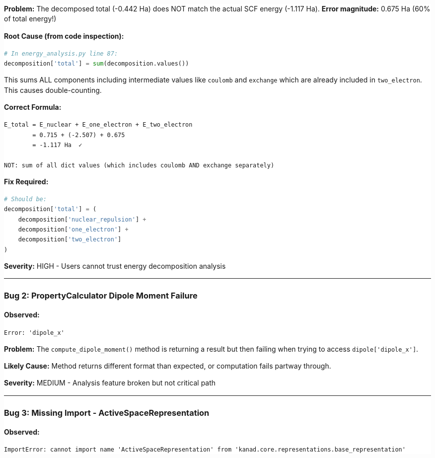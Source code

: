 **Problem:**
The decomposed total (-0.442 Ha) does NOT match the actual SCF energy (-1.117 Ha).
**Error magnitude:** 0.675 Ha (60% of total energy!)

**Root Cause (from code inspection):**
```python
# In energy_analysis.py line 87:
decomposition['total'] = sum(decomposition.values())
```

This sums ALL components including intermediate values like `coulomb` and `exchange` which are already included in `two_electron`. This causes double-counting.

**Correct Formula:**
```
E_total = E_nuclear + E_one_electron + E_two_electron
        = 0.715 + (-2.507) + 0.675
        = -1.117 Ha  ✓

NOT: sum of all dict values (which includes coulomb AND exchange separately)
```

**Fix Required:**
```python
# Should be:
decomposition['total'] = (
    decomposition['nuclear_repulsion'] +
    decomposition['one_electron'] +
    decomposition['two_electron']
)
```

**Severity:** HIGH - Users cannot trust energy decomposition analysis

---

### Bug 2: **PropertyCalculator Dipole Moment Failure**

**Observed:**
```
Error: 'dipole_x'
```

**Problem:**
The `compute_dipole_moment()` method is returning a result but then failing when trying to access `dipole['dipole_x']`.

**Likely Cause:**
Method returns different format than expected, or computation fails partway through.

**Severity:** MEDIUM - Analysis feature broken but not critical path

---

### Bug 3: **Missing Import - ActiveSpaceRepresentation**

**Observed:**
```
ImportError: cannot import name 'ActiveSpaceRepresentation' from 'kanad.core.representations.base_representation'
```
